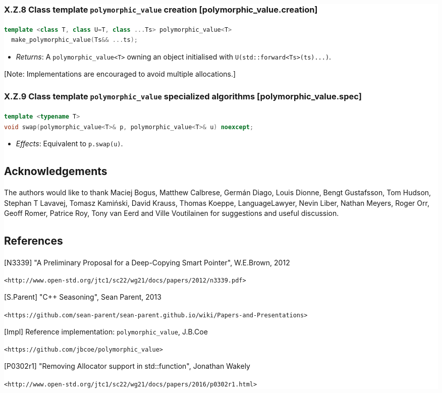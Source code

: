 ### X.Z.8 Class template `polymorphic_value` creation [polymorphic_value.creation]

```cpp
template <class T, class U=T, class ...Ts> polymorphic_value<T>
  make_polymorphic_value(Ts&& ...ts);
```

* _Returns_: A `polymorphic_value<T>` owning an object initialised with
  `U(std::forward<Ts>(ts)...)`.

[Note: Implementations are encouraged to avoid multiple allocations.]

### X.Z.9 Class template `polymorphic_value` specialized algorithms [polymorphic_value.spec]

```cpp
template <typename T>
void swap(polymorphic_value<T>& p, polymorphic_value<T>& u) noexcept;
```

* _Effects_: Equivalent to `p.swap(u)`.

## Acknowledgements

The authors would like to thank Maciej Bogus, Matthew Calbrese, Germán Diago,
Louis Dionne, Bengt Gustafsson, Tom Hudson, Stephan T Lavavej, Tomasz Kamiński,
David Krauss, Thomas Koeppe, LanguageLawyer, Nevin Liber, Nathan Meyers,
Roger Orr, Geoff Romer, Patrice Roy, Tony van Eerd and Ville Voutilainen
for suggestions and useful discussion.

## References

[N3339] "A Preliminary Proposal for a Deep-Copying Smart Pointer", W.E.Brown, 2012

```<http://www.open-std.org/jtc1/sc22/wg21/docs/papers/2012/n3339.pdf>```

[S.Parent] "C++ Seasoning", Sean Parent, 2013

```<https://github.com/sean-parent/sean-parent.github.io/wiki/Papers-and-Presentations>```

[Impl] Reference implementation: `polymorphic_value`, J.B.Coe

```<https://github.com/jbcoe/polymorphic_value>```

[P0302r1] "Removing Allocator support in std::function", Jonathan Wakely

```<http://www.open-std.org/jtc1/sc22/wg21/docs/papers/2016/p0302r1.html>```
